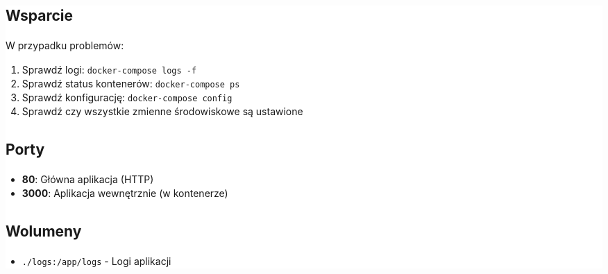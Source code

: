 ## Wsparcie

W przypadku problemów:
1. Sprawdź logi: `docker-compose logs -f`
2. Sprawdź status kontenerów: `docker-compose ps`
3. Sprawdź konfigurację: `docker-compose config`
4. Sprawdź czy wszystkie zmienne środowiskowe są ustawione

## Porty

- **80**: Główna aplikacja (HTTP)
- **3000**: Aplikacja wewnętrznie (w kontenerze)

## Wolumeny

- `./logs:/app/logs` - Logi aplikacji
